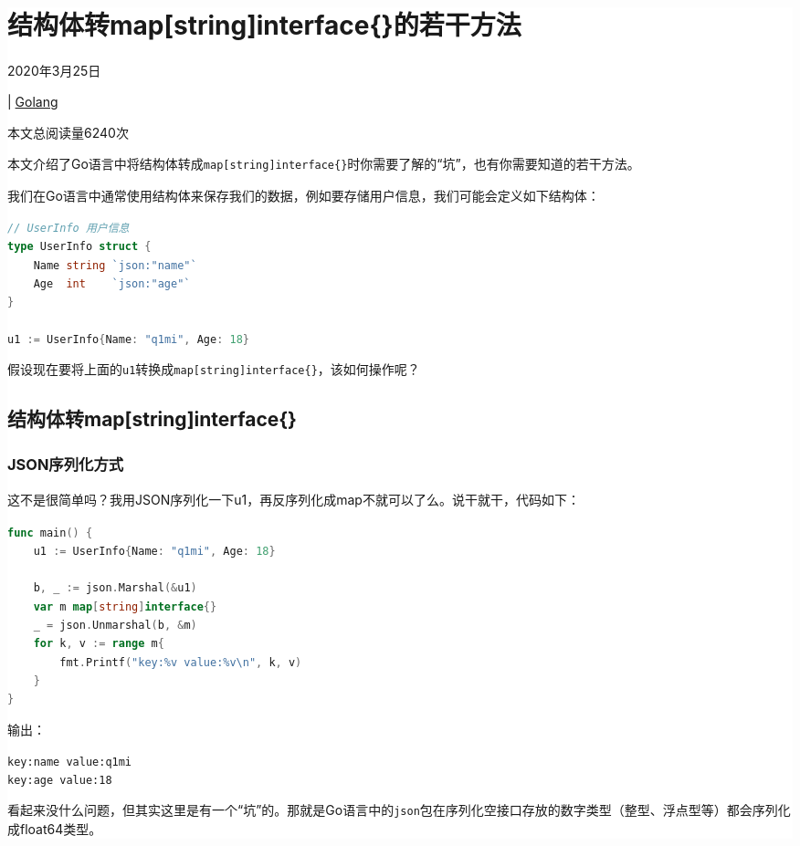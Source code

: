 # 结构体转map[string]interface{}的若干方法

2020年3月25日

 

| [Golang](https://www.liwenzhou.com/categories/Golang)

 

本文总阅读量6240次



本文介绍了Go语言中将结构体转成`map[string]interface{}`时你需要了解的“坑”，也有你需要知道的若干方法。

我们在Go语言中通常使用结构体来保存我们的数据，例如要存储用户信息，我们可能会定义如下结构体：

```go
// UserInfo 用户信息
type UserInfo struct {
	Name string `json:"name"`
	Age  int    `json:"age"`
}

u1 := UserInfo{Name: "q1mi", Age: 18}
```

假设现在要将上面的`u1`转换成`map[string]interface{}`，该如何操作呢？

## 结构体转map[string]interface{}

### JSON序列化方式

这不是很简单吗？我用JSON序列化一下u1，再反序列化成map不就可以了么。说干就干，代码如下：

```go
func main() {
	u1 := UserInfo{Name: "q1mi", Age: 18}

	b, _ := json.Marshal(&u1)
	var m map[string]interface{}
	_ = json.Unmarshal(b, &m)
	for k, v := range m{
		fmt.Printf("key:%v value:%v\n", k, v)
	}
}
```

输出：

```bash
key:name value:q1mi
key:age value:18
```

看起来没什么问题，但其实这里是有一个“坑”的。那就是Go语言中的`json`包在序列化空接口存放的数字类型（整型、浮点型等）都会序列化成float64类型。
